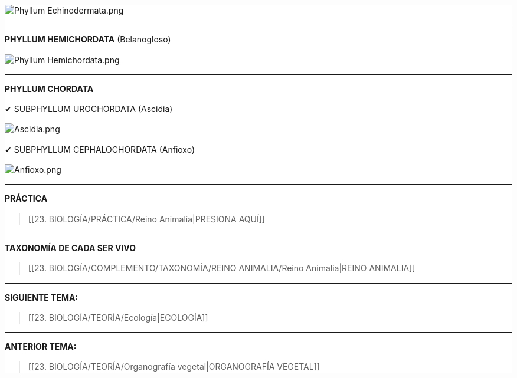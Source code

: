 ![Phyllum Echinodermata.png](/img/user/1.%20ELEMENTOS%20GR%C3%81FICOS/Phyllum%20Echinodermata.png)

---
**PHYLLUM HEMICHORDATA**
(Belanogloso)

![Phyllum Hemichordata.png](/img/user/1.%20ELEMENTOS%20GR%C3%81FICOS/Phyllum%20Hemichordata.png)

---
**PHYLLUM CHORDATA**

✔ SUBPHYLLUM UROCHORDATA
(Ascidia)

![Ascidia.png](/img/user/1.%20ELEMENTOS%20GR%C3%81FICOS/Ascidia.png)

✔ SUBPHYLLUM CEPHALOCHORDATA
(Anfioxo)

![Anfioxo.png](/img/user/1.%20ELEMENTOS%20GR%C3%81FICOS/Anfioxo.png)

---
**PRÁCTICA**
>[[23. BIOLOGÍA/PRÁCTICA/Reino Animalia\|PRESIONA AQUÍ]]

---
**TAXONOMÍA DE CADA SER VIVO** 
>[[23. BIOLOGÍA/COMPLEMENTO/TAXONOMÍA/REINO ANIMALIA/Reino Animalia\|REINO ANIMALIA]]

---
**SIGUIENTE TEMA:** 
>[[23. BIOLOGÍA/TEORÍA/Ecología\|ECOLOGÍA]]

---
**ANTERIOR TEMA:**
>[[23. BIOLOGÍA/TEORÍA/Organografía vegetal\|ORGANOGRAFÍA VEGETAL]]
